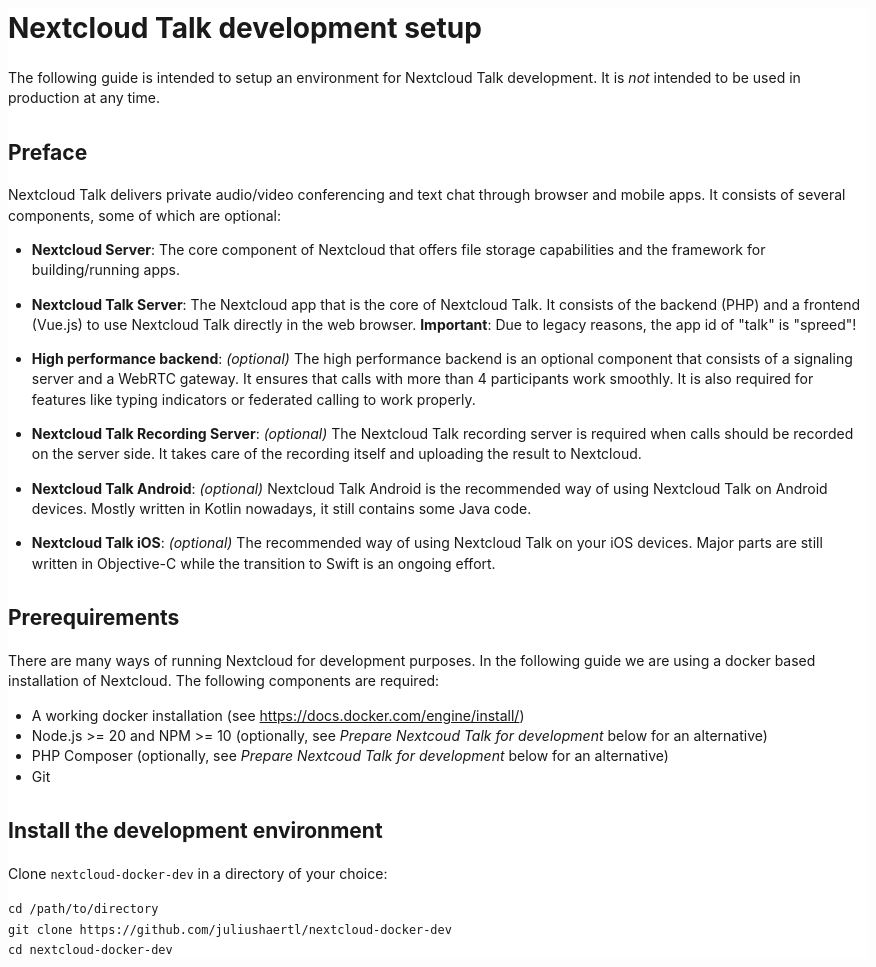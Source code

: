 # Nextcloud Talk development setup

The following guide is intended to setup an environment for Nextcloud Talk development. It is _not_ intended to be used in production at any time.

## Preface

Nextcloud Talk delivers private audio/video conferencing and text chat through browser and mobile apps. It consists of several components, some of which are optional:

* **Nextcloud Server**: The core component of Nextcloud that offers file storage capabilities and the framework for building/running apps.

* **Nextcloud Talk Server**: The Nextcloud app that is the core of Nextcloud Talk. It consists of the backend (PHP) and a frontend (Vue.js) to use Nextcloud Talk directly in the web browser. **Important**: Due to legacy reasons, the app id of "talk" is "spreed"!

* **High performance backend**: _(optional)_ The high performance backend is an optional component that consists of a signaling server and a WebRTC gateway. It ensures that calls with more than 4 participants work smoothly. It is also required for features like typing indicators or federated calling to work properly.

* **Nextcloud Talk Recording Server**: _(optional)_ The Nextcloud Talk recording server is required when calls should be recorded on the server side. It takes care of the recording itself and uploading the result to Nextcloud.

* **Nextcloud Talk Android**: _(optional)_ Nextcloud Talk Android is the recommended way of using Nextcloud Talk on Android devices. Mostly written in Kotlin nowadays, it still contains some Java code.

* **Nextcloud Talk iOS**: _(optional)_ The recommended way of using Nextcloud Talk on your iOS devices. Major parts are still written in Objective-C while the transition to Swift is an ongoing effort.

## Prerequirements

There are many ways of running Nextcloud for development purposes. In the following guide we are using a docker based installation of Nextcloud. The following components are required:

* A working docker installation (see https://docs.docker.com/engine/install/)
* Node.js >= 20 and NPM >= 10 (optionally, see _Prepare Nextcoud Talk for development_ below for an alternative)
* PHP Composer (optionally, see _Prepare Nextcoud Talk for development_ below for an alternative)
* Git

## Install the development environment

Clone `nextcloud-docker-dev` in a directory of your choice:

```
cd /path/to/directory
git clone https://github.com/juliushaertl/nextcloud-docker-dev
cd nextcloud-docker-dev
```
